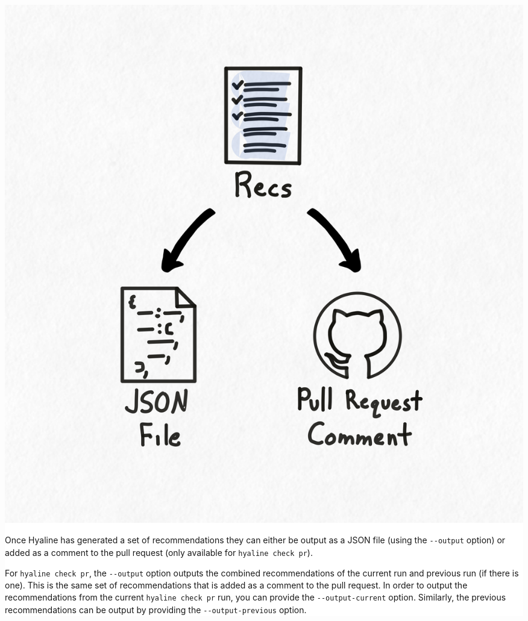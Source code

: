 ![Recommendations](./_img/check-recommendations.svg)

Once Hyaline has generated a set of recommendations they can either be output as a JSON file (using the `--output` option) or added as a comment to the pull request (only available for `hyaline check pr`).

For `hyaline check pr`, the `--output` option outputs the combined recommendations of the current run and previous run (if there is one). This is the same set of recommendations that is added as a comment to the pull request. In order to output the recommendations from the current `hyaline check pr` run, you can provide the `--output-current` option. Similarly, the previous recommendations can be output by providing the `--output-previous` option.
